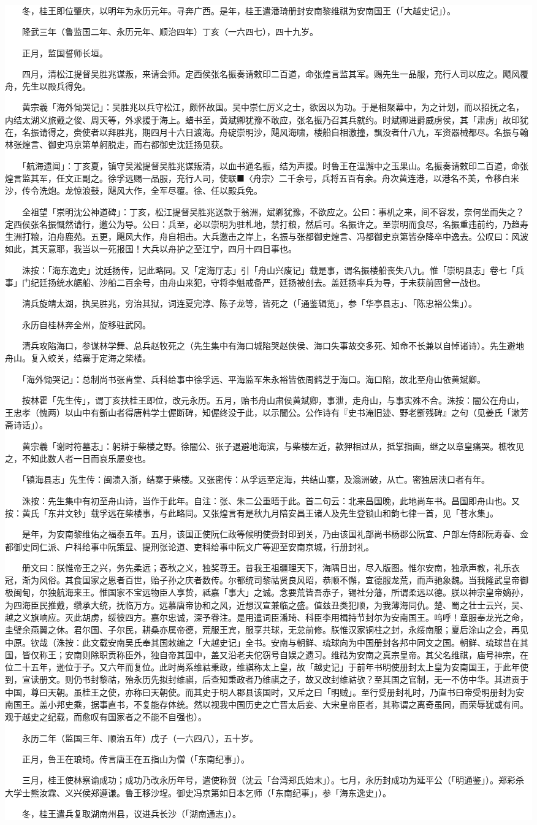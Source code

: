 　　冬，桂王即位肇庆，以明年为永历元年。寻奔广西。是年，桂王遣潘琦册封安南黎维祺为安南国王（「大越史记」）。

　　隆武三年（鲁监国二年、永历元年、顺治四年）丁亥（一六四七），四十九岁。

　　正月，监国誓师长垣。

　　四月，清松江提督吴胜兆谋叛，来请会师。定西侯张名振奏请敕印二百道，命张煌言监其军。赐先生一品服，充行人司以应之。飓风覆舟，先生以殿兵得免。

　　黄宗羲「海外恸哭记」：吴胜兆以兵守松江，颇怀故国。吴中崇仁厉义之士，欲因以为功。于是相聚幕中，为之计划，而以招抚之名，内结太湖义旅戴之俊、周天等，外求援于海上。蜡书至，黄斌卿犹豫不敢应，张名振乃召其兵就约。时斌卿进爵威虏侯，其「肃虏」故印犹在，名振请得之，赍使者以拜胜兆，期四月十六日渡海。舟碇崇明沙，飓风海啸，楼船自相激撞，飘没者什八九，军资器械都尽。名振与翰林张煌言、御史冯京第单舸脱走，而右都御史沈廷扬见获。

　　「航海遗闻」：丁亥夏，镇守吴淞提督吴胜兆谋叛清，以血书通名振，结为声援。时鲁王在温澥中之玉果山。名振奏请敕印二百道，命张煌言监其军，任文正副之。徐孚远赐一品服，充行人司，使联■〈舟宗〉二千余号，兵将五百有余。舟次黄连港，以港名不美，令移白米沙，传令洗炮。龙惊浪鼓，飓风大作，全军尽覆。徐、任以殿兵免。

　　全祖望「崇明沈公神道碑」：丁亥，松江提督吴胜兆送款于翁洲，斌卿犹豫，不欲应之。公曰：事机之来，间不容发，奈何坐而失之？定西侯张名振慨然请行，邀公为导。公曰：兵至，必以崇明为驻札地，禁打粮，然后可。名振许之。至崇明而食尽，名振重违前约，乃趋寿生洲打粮，泊舟鹿苑。五更，飓风大作，舟自相击。大兵邀击之岸上，名振与张都御史煌言、冯都御史京第皆杂降卒中逸去。公叹曰：风波如此，其天意耶，我当以一死报国！大兵以舟护之至江宁，四月十四日事也。

　　洙按：「海东逸史」沈廷扬传，记此略同。又「定海厅志」引「舟山兴废记」载是事，谓名振楼船丧失八九。惟「崇明县志」卷七「兵事」门纪廷扬统水艍船、沙船二百余号，由舟山来犯，守将李魁戒备严，廷扬被创去。盖廷扬率兵为导，于未获前固曾一战也。

　　清兵旋靖太湖，执吴胜兆，穷治其狱，词连夏完淳、陈子龙等，皆死之（「通鉴辑览」，参「华亭县志」、「陈忠裕公集」）。

　　永历自桂林奔全州，旋移驻武冈。

　　清兵攻陷海口，参谋林学舞、总兵赵牧死之（先生集中有海口城陷哭赵侠侯、海口失事故交多死、知命不长兼以自悼诸诗）。先生避地舟山。复入蛟关，结寨于定海之柴楼。

　　「海外恸哭记」：总制尚书张肯堂、兵科给事中徐孚远、平海监军朱永裕皆依周鹤芝于海口。海口陷，故北至舟山依黄斌卿。

　　按林霍「先生传」，谓丁亥扶桂王即位，改元永历。五月，贻书舟山肃侯黄斌卿，事泄，走舟山，与事实殊不合。洙按：闇公在舟山，王忠孝（愧两）以山中有斵山者得唐韩学士偓断碑，知偓终没于此，以示闇公。公作诗有『史书淹旧迹、野老斵残碑』之句（见姜氏「漱芳斋诗话」）。

　　黄宗羲「谢时符墓志」：躬耕于柴楼之野。徐闇公、张子退避地海滨，与柴楼左近，款狎相过从，抵掌指画，继之以章皇痛哭。樵牧见之，不知此数人者一日而哀乐屡变也。

　　「镇海县志」先生传：闽溃入浙，结寨于柴楼。又张密传：从孚远至定海，共结山寨，及滃洲破，从亡。密独居浃口者有年。

　　洙按：先生集中有初至舟山诗，当作于此年。自注：张、朱二公重晤于此。首二句云：北来昌国晚，此地尚车书。昌国即舟山也。又按：黄氏「东井文钞」载孚远在柴楼事，与此略同。又张煌言有是秋九月陪安昌王诸人及先生登锁山和韵七律一首，见「苍水集」。

　　是年，为安南黎维佑之福泰五年。五月，该国正使阮仁政等候明使赍封印到关，乃由该国礼部尚书杨郡公阮宜、户部左侍郎阮寿春、佥都御史同仁派、户科给事中阮策显、提刑张论道、吏科给事中阮文广等迎至安南京城，行册封礼。

　　册文曰：朕惟帝王之兴，务先柔远；春秋之义，独奖尊王。昔我王祖疆理天下，海隅日出，尽入版图。惟尔安南，独承声教，礼乐衣冠，渐为风俗。其食国家之恩者百世，贻子孙之庆者数传。尔都统司黎祜贤良风昭，恭顺不懈，宜德服龙荒，而声驰象魏。当我隆武皇帝御极闽甸，尔独航海来王。惟国家不宝远物臣人享贽，祗嘉「事大」之诚。念要荒皆吾赤子，锡社分藩，所谓柔远以德。朕以神宗皇帝嫡孙，为四海臣民推戴，缵承大统，抚临万方。远慕唐帝协和之风，近想汉宣兼临之盛。值兹丑类犯顺，为我薄海同仇。楚、蜀之壮士云兴，吴、越之义旗响应。灭此胡虏，绥彼四方。嘉尔忠诚，深予眷注。是用遣词臣潘琦、科臣李用楫持节封尔为安南国王。呜呼！章服奉龙光之命，圭璧余燕翼之休。君尔国、子尔民，耕桑亦属帝德，荒服王宾，服享共球，无怠前修。朕惟汉家铜柱之封，永绥南服；夏后涂山之会，再见中原。钦哉（洙按：此文载安南吴氏奉其国敕编之「大越史记」全书。安南与朝鲜、琉球向为中国册封各邦中同文之国。朝鲜、琉球昔在其国，皆仅称王；安南则除职贡称臣外，独自帝其国中，盖又沿老夫佗窃号自娱之遗习。维祜为安南之真宗皇帝。其父名维祺，庙号神宗，在位二十五年，逊位于子。又六年而复位。此时尚系维祜秉政，维祺称太上皇，故「越史记」于前年书明使册封太上皇为安南国王，于此年使到，宣读册文。则仍书封黎祜，殆永历先拟封维祺，后查知秉政者乃维祺之子，故又改封维祜欤？至其国之官制，无一不仿中华。其进贡于中国，尊曰天朝。虽桂王之使，亦称曰天朝使。而其史于明人郡县该国时，又斥之曰「明贼」。至行受册封礼时，乃直书曰帝受明册封为安南国王。盖小邦史乘，据事直书，不复能存体统。然以视我中国历史之亡晋太后妾、大宋皇帝臣者，其称谓之离奇虽同，而荣辱犹或有间。观于越史之纪载，而愈叹有国家者之不能不自强也）。

　　永历二年（监国三年、顺治五年）戊子（一六四八），五十岁。

　　正月，鲁王在琅琦。传言唐王在五指山为僧（「东南纪事」）。

　　三月，桂王使林察谕成功；成功乃改永历年号，遣使称贺（沈云「台湾郑氏始末」）。七月，永历封成功为延平公（「明通鉴」）。郑彩杀大学士熊汝霖、义兴侯郑遵谦。鲁王移沙埕。御史冯京第如日本乞师（「东南纪事」，参「海东逸史」）。

　　冬，桂王遣兵复取湖南州县，议进兵长沙（「湖南通志」）。
